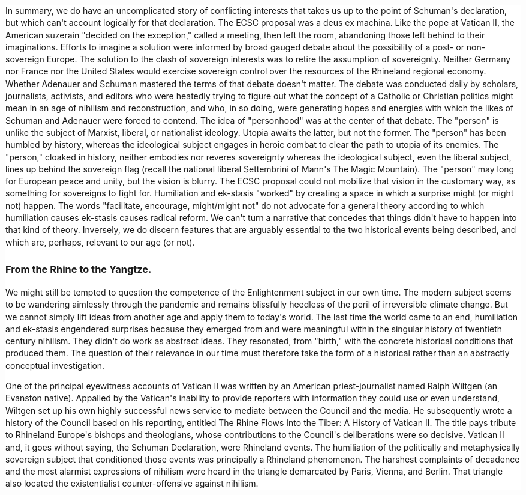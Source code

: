 In summary, we do have an uncomplicated story of conflicting interests that takes us up to the point of Schuman's declaration, but which can't account logically for that declaration. The ECSC proposal was a deus ex machina. Like the pope at Vatican II, the American suzerain "decided on the exception," called a meeting, then left the room, abandoning those left behind to their imaginations. Efforts to imagine a solution were informed by broad gauged debate about the possibility of a post- or non-sovereign Europe. The solution to the clash of sovereign interests was to retire the assumption of sovereignty. Neither Germany nor France nor the United States would exercise sovereign control over the resources of the Rhineland regional economy. Whether Adenauer and Schuman mastered the terms of that debate doesn't matter. The debate was conducted daily by scholars, journalists, activists, and editors who were heatedly trying to figure out what the concept of a Catholic or Christian politics might mean in an age of nihilism and reconstruction, and who, in so doing, were generating hopes and energies with which the likes of Schuman and Adenauer were forced to contend. The idea of "personhood" was at the center of that debate. The "person" is unlike the subject of Marxist, liberal, or nationalist ideology. Utopia awaits the latter, but not the former. The "person" has been humbled by history, whereas the ideological subject engages in heroic combat to clear the path to utopia of its enemies. The "person," cloaked in history, neither embodies nor reveres sovereignty whereas the ideological subject, even the liberal subject, lines up behind the sovereign flag (recall the national liberal Settembrini of Mann's The Magic Mountain). The "person" may long for European peace and unity, but the vision is blurry. The ECSC proposal could not mobilize that vision in the customary way, as something for sovereigns to fight for. Humiliation and ek-stasis "worked" by creating a space in which a surprise might (or might not) happen. The words "facilitate, encourage, might/might not" do not advocate for a general theory according to which humiliation causes ek-stasis causes radical reform. We can't turn a narrative that concedes that things didn't have to happen into that kind of theory. Inversely, we do discern features that are arguably essential to the two historical events being described, and which are, perhaps, relevant to our age (or not).

### From the Rhine to the Yangtze.

We might still be tempted to question the competence of the Enlightenment subject in our own time. The modern subject seems to be wandering aimlessly through the pandemic and remains blissfully heedless of the peril of irreversible climate change. But we cannot simply lift ideas from another age and apply them to today's world. The last time the world came to an end, humiliation and ek-stasis engendered surprises because they emerged from and were meaningful within the singular history of twentieth century nihilism. They didn't do work as abstract ideas. They resonated, from "birth," with the concrete historical conditions that produced them. The question of their relevance in our time must therefore take the form of a historical rather than an abstractly conceptual investigation.

One of the principal eyewitness accounts of Vatican II was written by an American priest-journalist named Ralph Wiltgen (an Evanston native). Appalled by the Vatican's inability to provide reporters with information they could use or even understand, Wiltgen set up his own highly successful news service to mediate between the Council and the media. He subsequently wrote a history of the Council based on his reporting, entitled The Rhine Flows Into the Tiber: A History of Vatican II. The title pays tribute to Rhineland Europe's bishops and theologians, whose contributions to the Council's deliberations were so decisive. Vatican II and, it goes without saying, the Schuman Declaration, were Rhineland events. The humiliation of the politically and metaphysically sovereign subject that conditioned those events was principally a Rhineland phenomenon. The harshest complaints of decadence and the most alarmist expressions of nihilism were heard in the triangle demarcated by Paris, Vienna, and Berlin. That triangle also located the existentialist counter-offensive against nihilism.
